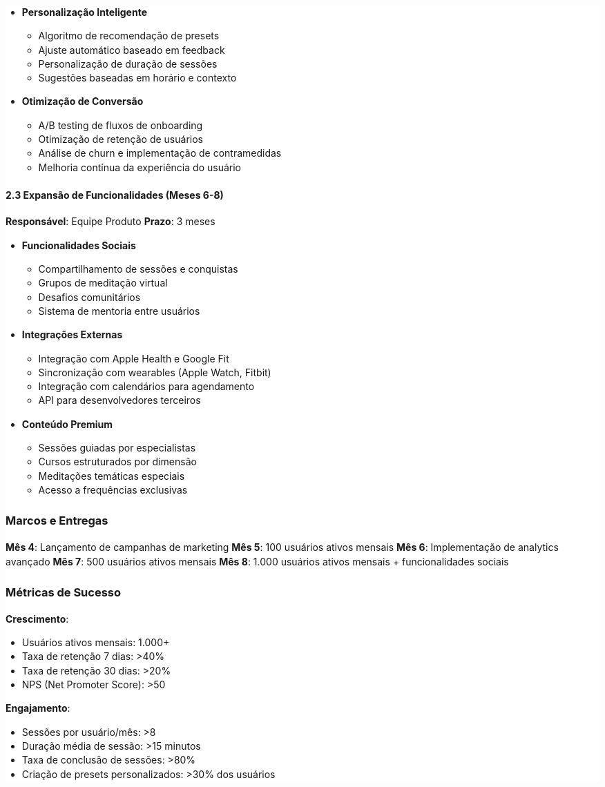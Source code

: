 - **Personalização Inteligente**
  - Algoritmo de recomendação de presets
  - Ajuste automático baseado em feedback
  - Personalização de duração de sessões
  - Sugestões baseadas em horário e contexto

- **Otimização de Conversão**
  - A/B testing de fluxos de onboarding
  - Otimização de retenção de usuários
  - Análise de churn e implementação de contramedidas
  - Melhoria contínua da experiência do usuário

#### 2.3 Expansão de Funcionalidades (Meses 6-8)
**Responsável**: Equipe Produto
**Prazo**: 3 meses

- **Funcionalidades Sociais**
  - Compartilhamento de sessões e conquistas
  - Grupos de meditação virtual
  - Desafios comunitários
  - Sistema de mentoria entre usuários

- **Integrações Externas**
  - Integração com Apple Health e Google Fit
  - Sincronização com wearables (Apple Watch, Fitbit)
  - Integração com calendários para agendamento
  - API para desenvolvedores terceiros

- **Conteúdo Premium**
  - Sessões guiadas por especialistas
  - Cursos estruturados por dimensão
  - Meditações temáticas especiais
  - Acesso a frequências exclusivas

### Marcos e Entregas

**Mês 4**: Lançamento de campanhas de marketing
**Mês 5**: 100 usuários ativos mensais
**Mês 6**: Implementação de analytics avançado
**Mês 7**: 500 usuários ativos mensais
**Mês 8**: 1.000 usuários ativos mensais + funcionalidades sociais

### Métricas de Sucesso

**Crescimento**:
- Usuários ativos mensais: 1.000+
- Taxa de retenção 7 dias: >40%
- Taxa de retenção 30 dias: >20%
- NPS (Net Promoter Score): >50

**Engajamento**:
- Sessões por usuário/mês: >8
- Duração média de sessão: >15 minutos
- Taxa de conclusão de sessões: >80%
- Criação de presets personalizados: >30% dos usuários
